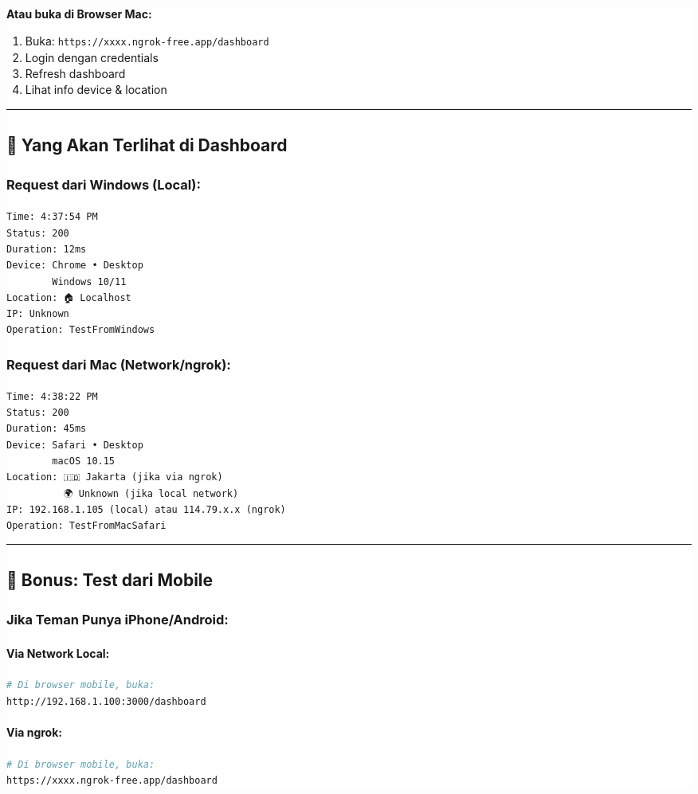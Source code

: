 **Atau buka di Browser Mac:**
1. Buka: `https://xxxx.ngrok-free.app/dashboard`
2. Login dengan credentials
3. Refresh dashboard
4. Lihat info device & location

---

## 🎯 Yang Akan Terlihat di Dashboard

### Request dari Windows (Local):
```
Time: 4:37:54 PM
Status: 200
Duration: 12ms
Device: Chrome • Desktop
        Windows 10/11
Location: 🏠 Localhost
IP: Unknown
Operation: TestFromWindows
```

### Request dari Mac (Network/ngrok):
```
Time: 4:38:22 PM
Status: 200
Duration: 45ms
Device: Safari • Desktop
        macOS 10.15
Location: 🇮🇩 Jakarta (jika via ngrok)
          🌍 Unknown (jika local network)
IP: 192.168.1.105 (local) atau 114.79.x.x (ngrok)
Operation: TestFromMacSafari
```

---

## 📱 Bonus: Test dari Mobile

### Jika Teman Punya iPhone/Android:

#### Via Network Local:
```bash
# Di browser mobile, buka:
http://192.168.1.100:3000/dashboard
```

#### Via ngrok:
```bash
# Di browser mobile, buka:
https://xxxx.ngrok-free.app/dashboard
```
